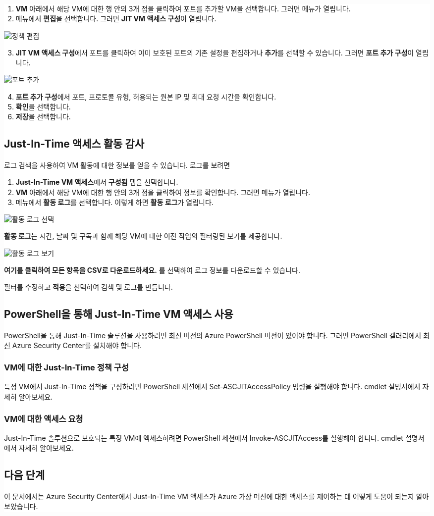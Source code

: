 1. **VM** 아래에서 해당 VM에 대한 행 안의 3개 점을 클릭하여 포트를 추가할 VM을 선택합니다. 그러면 메뉴가 열립니다.
2. 메뉴에서 **편집**을 선택합니다. 그러면 **JIT VM 액세스 구성**이 열립니다.

  ![정책 편집][8]

3. **JIT VM 액세스 구성**에서 포트를 클릭하여 이미 보호된 포트의 기존 설정을 편집하거나 **추가**를 선택할 수 있습니다. 그러면 **포트 추가 구성**이 열립니다.

  ![포트 추가][7]

4. **포트 추가 구성**에서 포트, 프로토콜 유형, 허용되는 원본 IP 및 최대 요청 시간을 확인합니다.
5. **확인**을 선택합니다.
6. **저장**을 선택합니다.

## <a name="auditing-just-in-time-access-activity"></a>Just-In-Time 액세스 활동 감사

로그 검색을 사용하여 VM 활동에 대한 정보를 얻을 수 있습니다. 로그를 보려면

1. **Just-In-Time VM 액세스**에서 **구성됨** 탭을 선택합니다.
2. **VM** 아래에서 해당 VM에 대한 행 안의 3개 점을 클릭하여 정보를 확인합니다. 그러면 메뉴가 열립니다.
3. 메뉴에서 **활동 로그**를 선택합니다. 이렇게 하면 **활동 로그**가 열립니다.

  ![활동 로그 선택][9]

  **활동 로그**는 시간, 날짜 및 구독과 함께 해당 VM에 대한 이전 작업의 필터링된 보기를 제공합니다.

  ![활동 로그 보기][5]

**여기를 클릭하여 모든 항목을 CSV로 다운로드하세요.** 를 선택하여 로그 정보를 다운로드할 수 있습니다.

필터를 수정하고 **적용**을 선택하여 검색 및 로그를 만듭니다.

## <a name="using-just-in-time-vm-access-via-powershell"></a>PowerShell을 통해 Just-In-Time VM 액세스 사용

PowerShell을 통해 Just-In-Time 솔루션을 사용하려면 [최신](/powershell/azure/install-azurerm-ps) 버전의 Azure PowerShell 버전이 있어야 합니다.
그러면 PowerShell 갤러리에서 [최신](https://aka.ms/asc-psgallery) Azure Security Center를 설치해야 합니다.

### <a name="configuring-a-just-in-time-policy-for-a-vm"></a>VM에 대한 Just-In-Time 정책 구성

특정 VM에서 Just-In-Time 정책을 구성하려면 PowerShell 세션에서 Set-ASCJITAccessPolicy 명령을 실행해야 합니다.
cmdlet 설명서에서 자세히 알아보세요.

### <a name="requesting-access-to-a-vm"></a>VM에 대한 액세스 요청

Just-In-Time 솔루션으로 보호되는 특정 VM에 액세스하려면 PowerShell 세션에서 Invoke-ASCJITAccess를 실행해야 합니다.
cmdlet 설명서에서 자세히 알아보세요.

## <a name="next-steps"></a>다음 단계
이 문서에서는 Azure Security Center에서 Just-In-Time VM 액세스가 Azure 가상 머신에 대한 액세스를 제어하는 데 어떻게 도움이 되는지 알아보았습니다.


[1]: ./media/security-center-just-in-time/just-in-time-scenario.png
[2]: ./media/security-center-just-in-time/just-in-time.png
[10]: ./media/security-center-just-in-time/just-in-time-access.png
[3]: ./media/security-center-just-in-time/enable-just-in-time-access.png
[4]: ./media/security-center-just-in-time/request-access-to-a-vm.png
[5]: ./media/security-center-just-in-time/activity-log.png
[6]: ./media/security-center-just-in-time/default-ports.png
[7]: ./media/security-center-just-in-time/add-a-port.png
[8]: ./media/security-center-just-in-time/edit-policy.png
[9]: ./media/security-center-just-in-time/select-activity-log.png